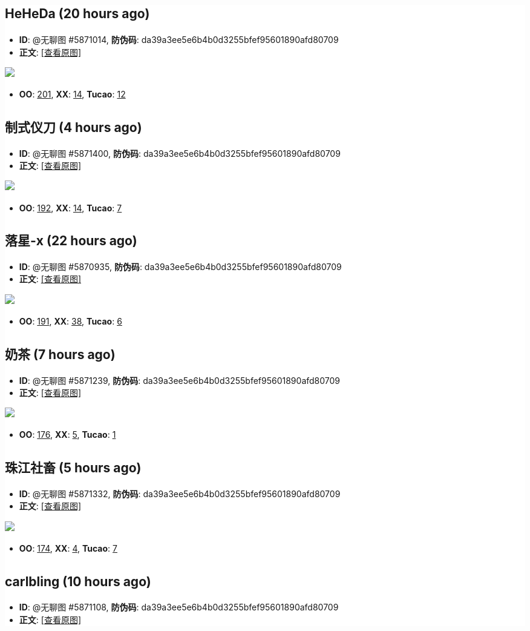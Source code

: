 ## HeHeDa (20 hours ago) 

- **ID**: @无聊图 #5871014, **防伪码**: da39a3ee5e6b4b0d3255bfef95601890afd80709
- **正文**: [[查看原图]](//img.toto.im/large/008HL3Tkly1hzj68dg3gnj30u0104qc1.jpg)  

![](https://img.toto.im/mw600/008HL3Tkly1hzj68dg3gnj30u0104qc1.jpg)
- **OO**: [201](https://jandan.net/t/5871014#tucao-like), **XX**: [14](https://jandan.net/t/5871014#tucao-unlike), **Tucao**: [12](https://jandan.net/t/5871014#tucao-list)

## 制式仪刀 (4 hours ago) 

- **ID**: @无聊图 #5871400, **防伪码**: da39a3ee5e6b4b0d3255bfef95601890afd80709
- **正文**: [[查看原图]](//img.toto.im/large/008HL3Tkly1hzjxtaqb3mj30ny1hc0x3.jpg)  

![](https://img.toto.im/mw600/008HL3Tkly1hzjxtaqb3mj30ny1hc0x3.jpg)
- **OO**: [192](https://jandan.net/t/5871400#tucao-like), **XX**: [14](https://jandan.net/t/5871400#tucao-unlike), **Tucao**: [7](https://jandan.net/t/5871400#tucao-list)

## 落星-x (22 hours ago) 

- **ID**: @无聊图 #5870935, **防伪码**: da39a3ee5e6b4b0d3255bfef95601890afd80709
- **正文**: [[查看原图]](//img.toto.im/large/008HL3Tkly1hzj1y133c4j30hd0nijsd.jpg)  

![](https://img.toto.im/mw600/008HL3Tkly1hzj1y133c4j30hd0nijsd.jpg)
- **OO**: [191](https://jandan.net/t/5870935#tucao-like), **XX**: [38](https://jandan.net/t/5870935#tucao-unlike), **Tucao**: [6](https://jandan.net/t/5870935#tucao-list)

## 奶茶 (7 hours ago) 

- **ID**: @无聊图 #5871239, **防伪码**: da39a3ee5e6b4b0d3255bfef95601890afd80709
- **正文**: [[查看原图]](//img.toto.im/large/88848647gy1hzjrtzgufej20m826ce81.jpg)  

![](https://img.toto.im/mw600/88848647gy1hzjrtzgufej20m826ce81.jpg)
- **OO**: [176](https://jandan.net/t/5871239#tucao-like), **XX**: [5](https://jandan.net/t/5871239#tucao-unlike), **Tucao**: [1](https://jandan.net/t/5871239#tucao-list)

## 珠江社畜 (5 hours ago) 

- **ID**: @无聊图 #5871332, **防伪码**: da39a3ee5e6b4b0d3255bfef95601890afd80709
- **正文**: [[查看原图]](//img.toto.im/large/008HL3Tkly1hzjvaxfpn0j30g30x4n17.jpg)  

![](https://img.toto.im/mw600/008HL3Tkly1hzjvaxfpn0j30g30x4n17.jpg)
- **OO**: [174](https://jandan.net/t/5871332#tucao-like), **XX**: [4](https://jandan.net/t/5871332#tucao-unlike), **Tucao**: [7](https://jandan.net/t/5871332#tucao-list)

## carlbling (10 hours ago) 

- **ID**: @无聊图 #5871108, **防伪码**: da39a3ee5e6b4b0d3255bfef95601890afd80709
- **正文**: [[查看原图]](//img.toto.im/large/008HL3Tkly1hzjnozyc02j30qb0es788.jpg)  

